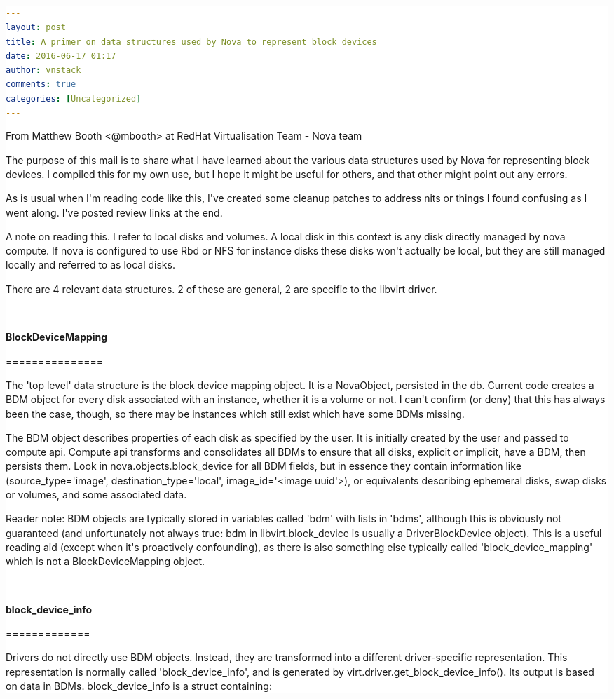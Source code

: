 ```yaml
---
layout: post
title: A primer on data structures used by Nova to represent block devices
date: 2016-06-17 01:17
author: vnstack
comments: true
categories: [Uncategorized]
---
```

From Matthew Booth &lt;@mbooth&gt; at RedHat Virtualisation Team - Nova team

The purpose of this mail is to share what I have learned about the various data structures used by Nova for representing block devices. I compiled this for my own use, but I hope it might be useful for others, and that other might point out any errors.

As is usual when I'm reading code like this, I've created some cleanup patches to address nits or things I found confusing as I went along. I've posted review links at the end.

A note on reading this. I refer to local disks and volumes. A local disk in this context is any disk directly managed by nova compute. If nova is configured to use Rbd or NFS for instance disks these disks won't actually be local, but they are still managed locally and referred to as local disks.

There are 4 relevant data structures. 2 of these are general, 2 are specific to the libvirt driver.

&nbsp;

<strong>BlockDeviceMapping</strong>

===============

The 'top level' data structure is the block device mapping object. It is a NovaObject, persisted in the db. Current code creates a BDM object for every disk associated with an instance, whether it is a volume or not. I can't confirm (or deny) that this has always been the case, though, so there may be instances which still exist which have some BDMs missing.

The BDM object describes properties of each disk as specified by the user. It is initially created by the user and passed to compute api. Compute api transforms and consolidates all BDMs to ensure that all disks, explicit or implicit, have a BDM, then persists them. Look in nova.objects.block_device for all BDM fields, but in essence they contain information like (source_type='image', destination_type='local', image_id='&lt;image uuid'&gt;), or equivalents describing ephemeral disks, swap disks or volumes, and some associated data.

Reader note: BDM objects are typically stored in variables called 'bdm' with lists in 'bdms', although this is obviously not guaranteed (and unfortunately not always true: bdm in libvirt.block_device is usually a DriverBlockDevice object). This is a useful reading aid (except when it's proactively confounding), as there is also something else typically called 'block_device_mapping' which is not a BlockDeviceMapping object.

&nbsp;

<strong>block_device_info</strong>

=============

Drivers do not directly use BDM objects. Instead, they are transformed into a different driver-specific representation. This representation is normally called 'block_device_info', and is generated by virt.driver.get_block_device_info(). Its output is based on data in BDMs. block_device_info is a struct containing:
